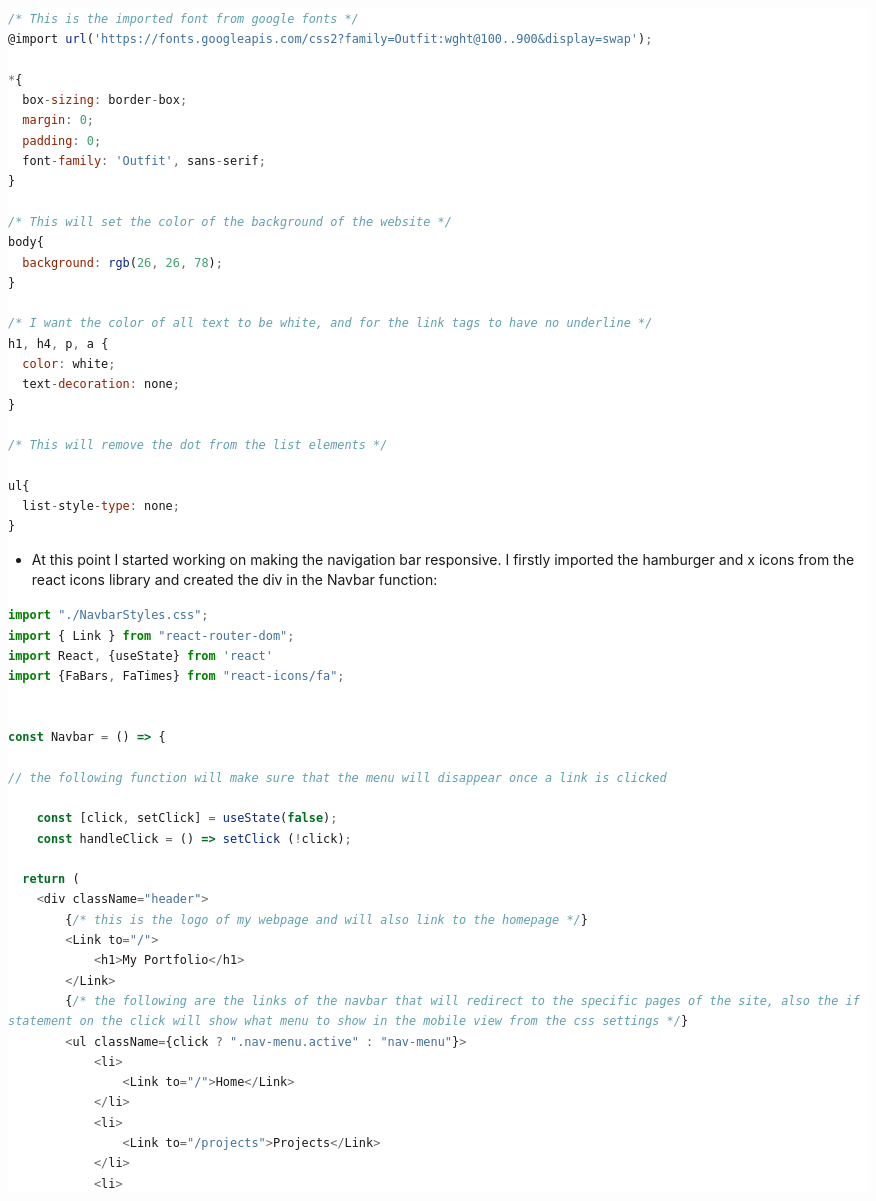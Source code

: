 ```JavaScript
/* This is the imported font from google fonts */
@import url('https://fonts.googleapis.com/css2?family=Outfit:wght@100..900&display=swap');

*{
  box-sizing: border-box;
  margin: 0;
  padding: 0;
  font-family: 'Outfit', sans-serif;
}

/* This will set the color of the background of the website */
body{
  background: rgb(26, 26, 78);
}

/* I want the color of all text to be white, and for the link tags to have no underline */
h1, h4, p, a {
  color: white;
  text-decoration: none;
}

/* This will remove the dot from the list elements */

ul{
  list-style-type: none;
}

```


* At this point I started working on making the navigation bar responsive. I firstly imported the hamburger and x icons from the react icons library and created the div in the Navbar function:

```JavaScript
import "./NavbarStyles.css";
import { Link } from "react-router-dom";
import React, {useState} from 'react'
import {FaBars, FaTimes} from "react-icons/fa";


const Navbar = () => {

// the following function will make sure that the menu will disappear once a link is clicked

    const [click, setClick] = useState(false);
    const handleClick = () => setClick (!click);

  return (
    <div className="header">
        {/* this is the logo of my webpage and will also link to the homepage */}
        <Link to="/">
            <h1>My Portfolio</h1>
        </Link>
        {/* the following are the links of the navbar that will redirect to the specific pages of the site, also the if statement on the click will show what menu to show in the mobile view from the css settings */}
        <ul className={click ? ".nav-menu.active" : "nav-menu"}>
            <li>
                <Link to="/">Home</Link>
            </li>
            <li>
                <Link to="/projects">Projects</Link>
            </li>
            <li>
```